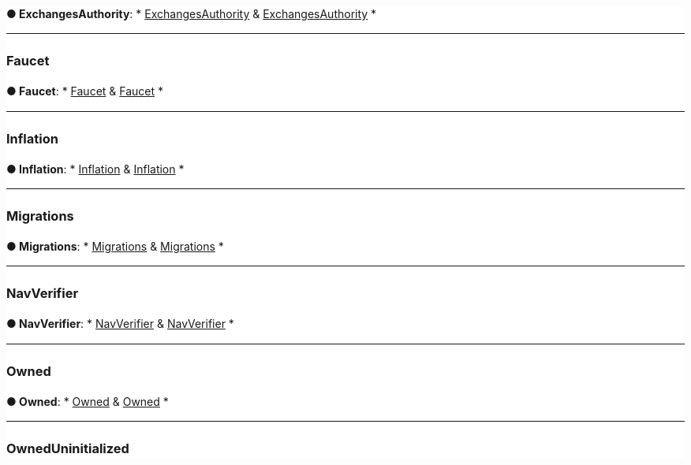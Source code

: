 **● ExchangesAuthority**: * [ExchangesAuthority](_contracts_models_exchanges_authority_.exchangesauthority.md) & [ExchangesAuthority](_contracts_models_exchanges_authority_.exchangesauthority.md)
*

___
<a id="faucet"></a>

###  Faucet

**● Faucet**: * [Faucet](_contracts_models_faucet_.faucet.md) & [Faucet](_contracts_models_faucet_.faucet.md)
*

___
<a id="inflation"></a>

###  Inflation

**● Inflation**: * [Inflation](_contracts_models_inflation_.inflation.md) & [Inflation](_contracts_models_inflation_.inflation.md)
*

___
<a id="migrations"></a>

###  Migrations

**● Migrations**: * [Migrations](_contracts_models_migrations_.migrations.md) & [Migrations](_contracts_models_migrations_.migrations.md)
*

___
<a id="navverifier"></a>

###  NavVerifier

**● NavVerifier**: * [NavVerifier](_contracts_models_nav_verifier_.navverifier.md) & [NavVerifier](_contracts_models_nav_verifier_.navverifier.md)
*

___
<a id="owned"></a>

###  Owned

**● Owned**: * [Owned](_contracts_models_owned_.owned.md) & [Owned](_contracts_models_owned_.owned.md)
*

___
<a id="owneduninitialized"></a>

###  OwnedUninitialized
